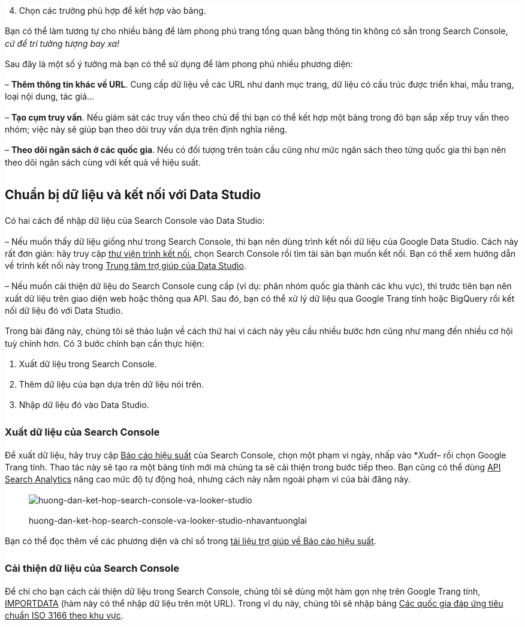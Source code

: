 4. Chọn các trường phù hợp để kết hợp vào bảng.

Bạn có thể làm tương tự cho nhiều bảng để làm phong phú trang tổng quan bằng thông tin không có sẵn trong Search Console, _cứ để trí tưởng tượng bay xa!_

Sau đây là một số ý tưởng mà bạn có thể sử dụng để làm phong phú nhiều phương diện:

– **Thêm thông tin khác về URL**. Cung cấp dữ liệu về các URL như danh mục trang, dữ liệu có cấu trúc được triển khai, mẫu trang, loại nội dung, tác giả…

– **Tạo cụm truy vấn**. Nếu giám sát các truy vấn theo chủ đề thì bạn có thể kết hợp một bảng trong đó bạn sắp xếp truy vấn theo nhóm; việc này sẽ giúp bạn theo dõi truy vấn dựa trên định nghĩa riêng.

– **Theo dõi ngân sách ở các quốc gia**. Nếu có đối tượng trên toàn cầu cũng như mức ngân sách theo từng quốc gia thì bạn nên theo dõi ngân sách cùng với kết quả về hiệu suất.

## Chuẩn bị dữ liệu và kết nối với Data Studio

Có hai cách để nhập dữ liệu của Search Console vào Data Studio:

– Nếu muốn thấy dữ liệu giống như trong Search Console, thì bạn nên dùng trình kết nối dữ liệu của Google Data Studio. Cách này rất đơn giản: hãy truy cập [thư viện trình kết nối](https://datastudio.google.com/data?hl=vi), chọn Search Console rồi tìm tài sản bạn muốn kết nối. Bạn có thể xem hướng dẫn về trình kết nối này trong [Trung tâm trợ giúp của Data Studio](https://support.google.com/datastudio/answer/7314895?hl=vi).

– Nếu muốn cải thiện dữ liệu do Search Console cung cấp (ví dụ: phân nhóm quốc gia thành các khu vực), thì trước tiên bạn nên xuất dữ liệu trên giao diện web hoặc thông qua API. Sau đó, bạn có thể xử lý dữ liệu qua Google Trang tính hoặc BigQuery rồi kết nối dữ liệu đó với Data Studio.

Trong bài đăng này, chúng tôi sẽ thảo luận về cách thứ hai vì cách này yêu cầu nhiều bước hơn cũng như mang đến nhiều cơ hội tuỳ chỉnh hơn. Có 3 bước chính bạn cần thực hiện:

1. Xuất dữ liệu trong Search Console.

2. Thêm dữ liệu của bạn dựa trên dữ liệu nói trên.

3. Nhập dữ liệu đó vào Data Studio.

### Xuất dữ liệu của Search Console

Để xuất dữ liệu, hãy truy cập [Báo cáo hiệu suất](https://search.google.com/search-console/performance/search-analytics?hl=vi) của Search Console, chọn một phạm vi ngày, nhấp vào \*_Xuất_– rồi chọn Google Trang tính. Thao tác này sẽ tạo ra một bảng tính mới mà chúng ta sẽ cải thiện trong bước tiếp theo. Bạn cũng có thể dùng [API Search Analytics](https://developers.google.com/webmaster-tools/v1/searchanalytics/query?hl=vi) nâng cao mức độ tự động hoá, nhưng cách này nằm ngoài phạm vi của bài đăng này.

<figure><img src="https://server.nhavantuonglai.com/assets/image/article/developer/huong-dan-ket-hop-search-console-va-looker-studio-1.jpg" alt="huong-dan-ket-hop-search-console-va-looker-studio" height=100% width=100%><figcaption><p>huong-dan-ket-hop-search-console-va-looker-studio-nhavantuonglai</p></figcaption></figure>

Bạn có thể đọc thêm về các phương diện và chỉ số trong [tài liệu trợ giúp về Báo cáo hiệu suất](https://support.google.com/webmasters/answer/7576553?hl=vi#dimensions).

### Cải thiện dữ liệu của Search Console

Để chỉ cho bạn cách cải thiện dữ liệu trong Search Console, chúng tôi sẽ dùng một hàm gọn nhẹ trên Google Trang tính, [IMPORTDATA](https://support.google.com/docs/answer/3093335?hl=vi) (hàm này có thể nhập dữ liệu trên một URL). Trong ví dụ này, chúng tôi sẽ nhập bảng [Các quốc gia đáp ứng tiêu chuẩn ISO 3166 theo khu vực](https://gist.githubusercontent.com/richjenks/15b75f1960bc3321e295/raw/62749882ed0e9dffa3edd7a9a44a7be59df8402c/countries.md).
